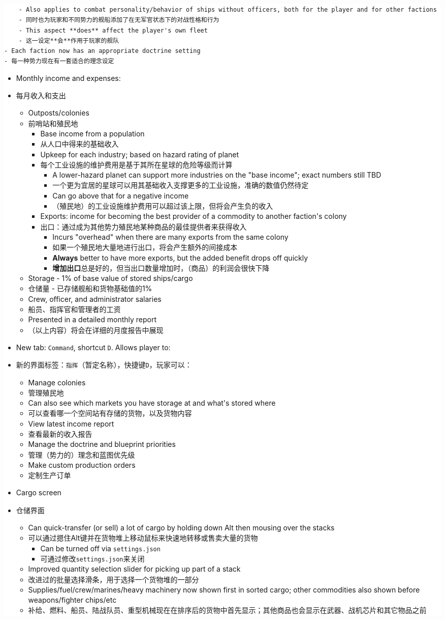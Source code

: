 		- Also applies to combat personality/behavior of ships without officers, both for the player and for other factions
		- 同时也为玩家和不同势力的舰船添加了在无军官状态下的对战性格和行为
		- This aspect **does** affect the player's own fleet
		- 这一设定**会**作用于玩家的舰队
	- Each faction now has an appropriate doctrine setting
	- 每一种势力现在有一套适合的理念设定

- Monthly income and expenses:
- 每月收入和支出
	- Outposts/colonies
	- 前哨站和殖民地
		- Base income from a population
		- 从人口中得来的基础收入
		- Upkeep for each industry; based on hazard rating of planet
		- 每个工业设施的维护费用是基于其所在星球的危险等级而计算
			- A lower-hazard planet can support more industries on the "base income"; exact numbers still TBD
			- 一个更为宜居的星球可以用其基础收入支撑更多的工业设施，准确的数值仍然待定
			- Can go above that for a negative income
			- （殖民地）的工业设施维护费用可以超过该上限，但将会产生负的收入
		- Exports: income for becoming the best provider of a commodity to another faction's colony
		- 出口：通过成为其他势力殖民地某种商品的最佳提供者来获得收入
			- Incurs "overhead" when there are many exports from the same colony
			- 如果一个殖民地大量地进行出口，将会产生额外的间接成本
			- **Always** better to have more exports, but the added benefit drops off quickly
			- **增加出口**总是好的，但当出口数量增加时，（商品）的利润会很快下降
	- Storage - 1% of base value of stored ships/cargo
	- 仓储量 - 已存储舰船和货物基础值的1%
	- Crew, officer, and administrator salaries
	- 船员、指挥官和管理者的工资
	- Presented in a detailed monthly report
	- （以上内容）将会在详细的月度报告中展现

- New tab: `Command`, shortcut `D`. Allows player to:
- 新的界面标签：`指挥`（暂定名称），快捷键`D`，玩家可以：
	- Manage colonies
	- 管理殖民地
	- Can also see which markets you have storage at and what's stored where
	- 可以查看哪一个空间站有存储的货物，以及货物内容
	- View latest income report
	- 查看最新的收入报告
	- Manage the doctrine and blueprint priorities
	- 管理（势力的）理念和蓝图优先级
	- Make custom production orders
	- 定制生产订单

- Cargo screen
- 仓储界面
	- Can quick-transfer (or sell) a lot of cargo by holding down Alt then mousing over the stacks
	- 可以通过摁住Alt键并在货物堆上移动鼠标来快速地转移或售卖大量的货物
		- Can be turned off via `settings.json`
		- 可通过修改`settings.json`来关闭
	- Improved quantity selection slider for picking up part of a stack
	- 改进过的批量选择滑条，用于选择一个货物堆的一部分
	- Supplies/fuel/crew/marines/heavy machinery now shown first in sorted cargo; other commodities also shown before weapons/fighter chips/etc
	- 补给、燃料、船员、陆战队员、重型机械现在在排序后的货物中首先显示；其他商品也会显示在武器、战机芯片和其它物品之前
	